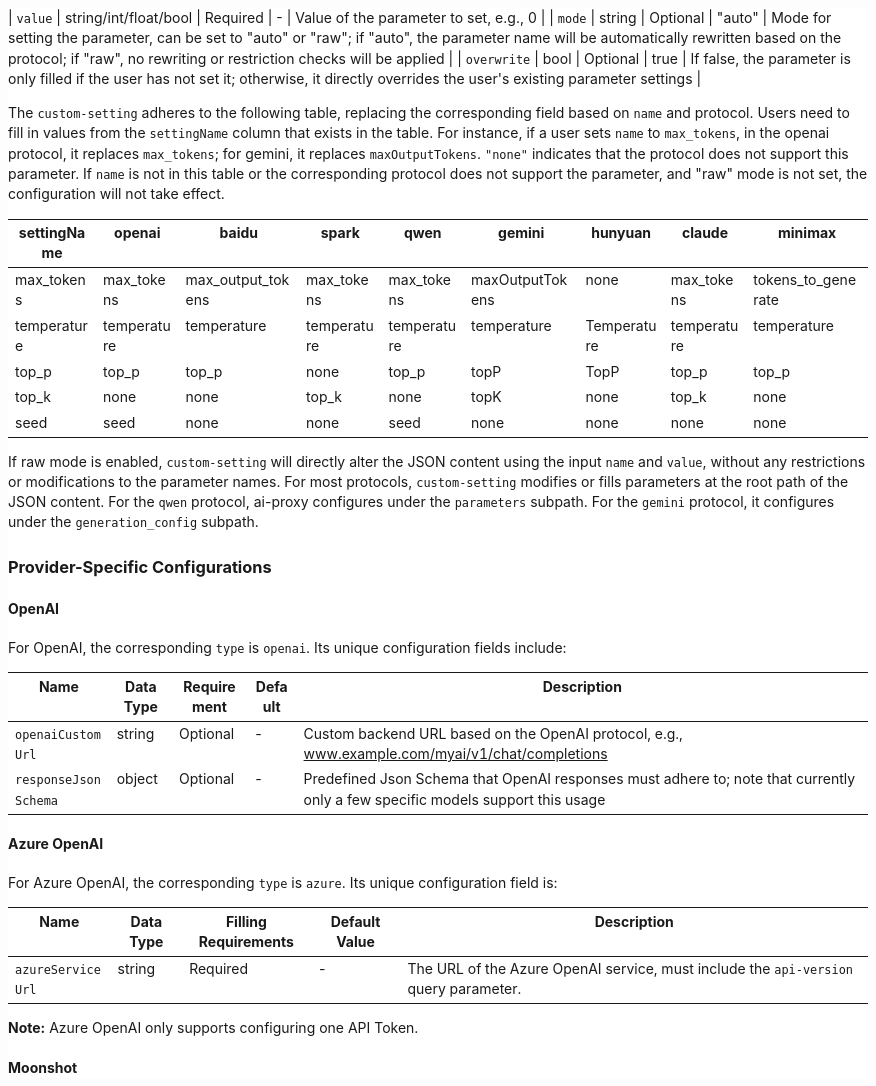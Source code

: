 | `value`     | string/int/float/bool | Required     | -      | Value of the parameter to set, e.g., 0                                                                                                    |
| `mode`      | string                | Optional   | "auto" | Mode for setting the parameter, can be set to "auto" or "raw"; if "auto", the parameter name will be automatically rewritten based on the protocol; if "raw", no rewriting or restriction checks will be applied |
| `overwrite` | bool                  | Optional   | true   | If false, the parameter is only filled if the user has not set it; otherwise, it directly overrides the user's existing parameter settings                                            |

The `custom-setting` adheres to the following table, replacing the corresponding field based on `name` and protocol. Users need to fill in values from the `settingName` column that exists in the table. For instance, if a user sets `name` to `max_tokens`, in the openai protocol, it replaces `max_tokens`; for gemini, it replaces `maxOutputTokens`. `"none"` indicates that the protocol does not support this parameter. If `name` is not in this table or the corresponding protocol does not support the parameter, and "raw" mode is not set, the configuration will not take effect.

| settingName | openai      | baidu             | spark       | qwen        | gemini          | hunyuan     | claude      | minimax            |
| ----------- | ----------- | ----------------- | ----------- | ----------- | --------------- | ----------- | ----------- | ------------------ |
| max_tokens  | max_tokens  | max_output_tokens | max_tokens  | max_tokens  | maxOutputTokens | none        | max_tokens  | tokens_to_generate |
| temperature | temperature | temperature       | temperature | temperature | temperature     | Temperature | temperature | temperature        |
| top_p       | top_p       | top_p             | none        | top_p       | topP            | TopP        | top_p       | top_p              |
| top_k       | none        | none              | top_k       | none        | topK            | none        | top_k       | none               |
| seed        | seed        | none              | none        | seed        | none            | none        | none        | none               |

If raw mode is enabled, `custom-setting` will directly alter the JSON content using the input `name` and `value`, without any restrictions or modifications to the parameter names.
For most protocols, `custom-setting` modifies or fills parameters at the root path of the JSON content. For the `qwen` protocol, ai-proxy configures under the `parameters` subpath. For the `gemini` protocol, it configures under the `generation_config` subpath.

### Provider-Specific Configurations

#### OpenAI

For OpenAI, the corresponding `type` is `openai`. Its unique configuration fields include:

| Name              | Data Type | Requirement | Default | Description                                                                          |
|-------------------|----------|----------|--------|-------------------------------------------------------------------------------|
| `openaiCustomUrl` | string   | Optional   | -      | Custom backend URL based on the OpenAI protocol, e.g., www.example.com/myai/v1/chat/completions |
| `responseJsonSchema` | object | Optional | - | Predefined Json Schema that OpenAI responses must adhere to; note that currently only a few specific models support this usage|

#### Azure OpenAI

For Azure OpenAI, the corresponding `type` is `azure`. Its unique configuration field is:

| Name                 | Data Type   | Filling Requirements | Default Value | Description                                                                                                    |
|---------------------|-------------|----------------------|---------------|---------------------------------------------------------------------------------------------------------------|
| `azureServiceUrl`   | string      | Required             | -             | The URL of the Azure OpenAI service, must include the `api-version` query parameter.                           |

**Note:** Azure OpenAI only supports configuring one API Token.

#### Moonshot
